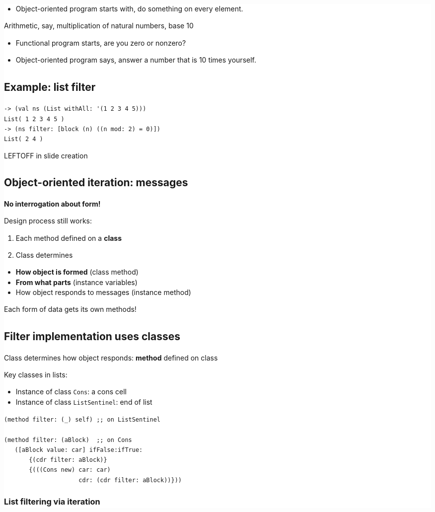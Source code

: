 * Object-oriented program starts with, do something on every element.


Arithmetic, say, multiplication of natural numbers, base 10

* Functional program starts, are you zero or nonzero?

* Object-oriented program says, answer a number that is 10 times yourself.


## Example: list filter

```
-> (val ns (List withAll: '(1 2 3 4 5)))    
List( 1 2 3 4 5 )
-> (ns filter: [block (n) ((n mod: 2) = 0)])
List( 2 4 )
```

LEFTOFF in slide creation

## Object-oriented iteration: messages

**No interrogation about form!**

Design process still works:

1. Each method defined on a **class**

2. Class determines

  * **How object is formed** (class method)
  * **From what parts** (instance variables)
  * How object responds to messages (instance method)

Each form of data gets its own methods!

## Filter implementation uses classes

Class determines how object responds: **method** defined on class

Key classes in lists:

 * Instance of class `Cons`: a cons cell
 * Instance of class `ListSentinel`: end of list

```
(method filter: (_) self) ;; on ListSentinel

(method filter: (aBlock)  ;; on Cons
   ([aBlock value: car] ifFalse:ifTrue:
       {(cdr filter: aBlock)}
       {(((Cons new) car: car) 
                     cdr: (cdr filter: aBlock))}))
```


### List filtering via iteration
